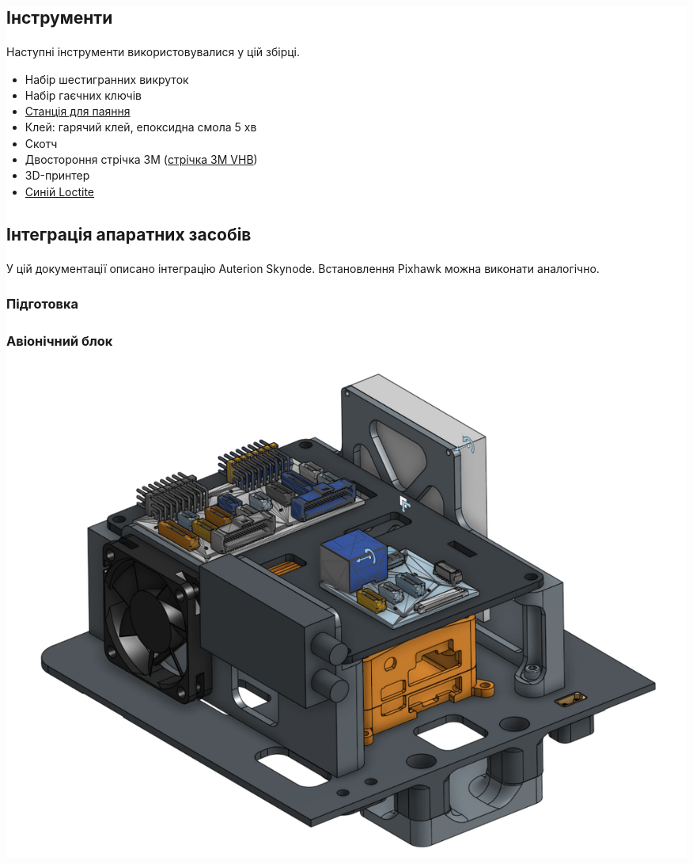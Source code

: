 
## Інструменти

Наступні інструменти використовувалися у цій збірці.

- Набір шестигранних викруток
- Набір гаєчних ключів
- [Станція для паяння](https://www.amazon.com/UY-CHAN-Programmable-Pocket-size-Soldering/dp/B07G71CKC4/ref=sr_1_7?crid=2S2XK6363XRDF&keywords=ts+80+soldering+iron&qid=1700644208&sprefix=ts+80%2Caps%2C151&sr=8-7)
- Клей: гарячий клей, епоксидна смола 5 хв
- Скотч
- Двостороння стрічка 3M ([стрічка 3M VHB](https://www.amazon.in/3M-VHB-Tape-4910-Length/dp/B00GTABM3Y))
- 3D-принтер
- [Синій Loctite](https://www.amazon.com/Loctite-Heavy-Duty-Threadlocker-Single/dp/B000I1RSNS?th=1)

## Інтеграція апаратних засобів

У цій документації описано інтеграцію Auterion Skynode.
Встановлення Pixhawk можна виконати аналогічно.

### Підготовка

### Авіонічний блок

![Повна збірка стеку](../../assets/airframes/vtol/foxtech_loong_2160/02-stack.png)
